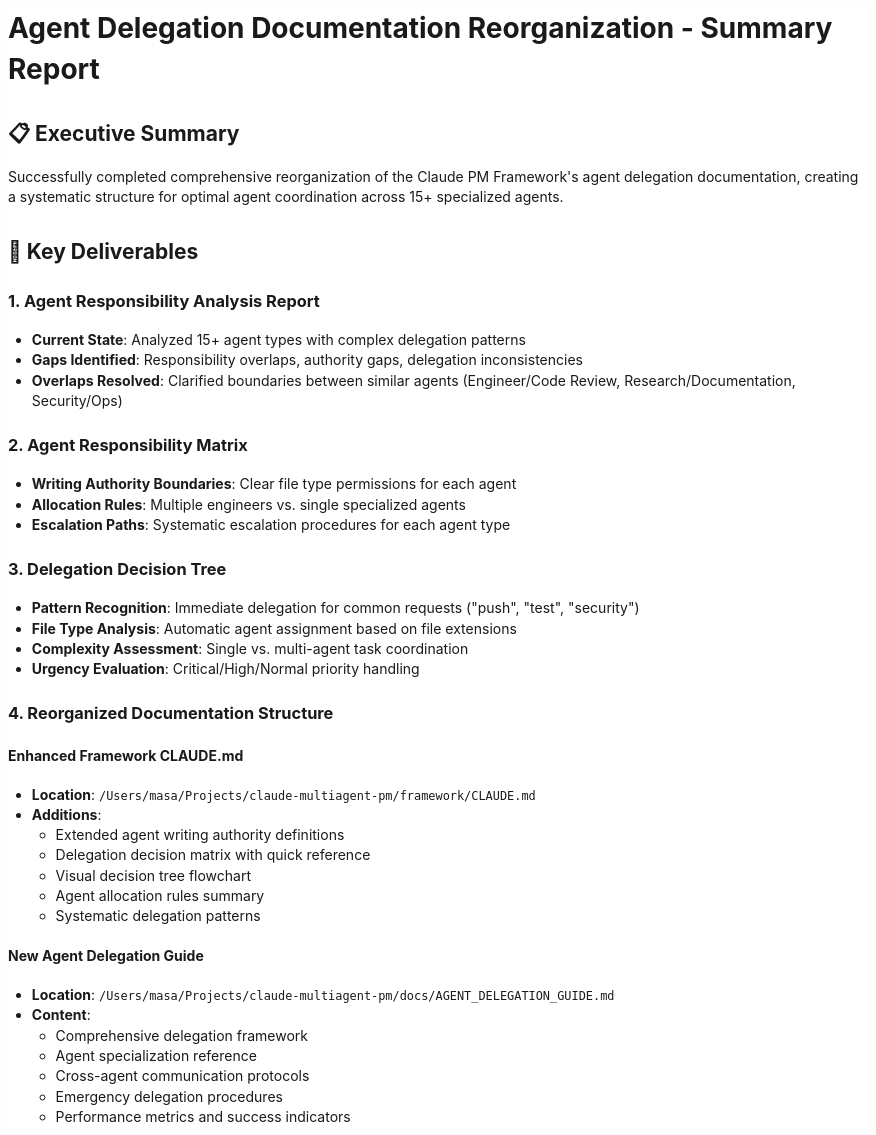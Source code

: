 # Agent Delegation Documentation Reorganization - Summary Report

## 📋 Executive Summary

Successfully completed comprehensive reorganization of the Claude PM Framework's agent delegation documentation, creating a systematic structure for optimal agent coordination across 15+ specialized agents.

## 🎯 Key Deliverables

### 1. **Agent Responsibility Analysis Report**
- **Current State**: Analyzed 15+ agent types with complex delegation patterns
- **Gaps Identified**: Responsibility overlaps, authority gaps, delegation inconsistencies
- **Overlaps Resolved**: Clarified boundaries between similar agents (Engineer/Code Review, Research/Documentation, Security/Ops)

### 2. **Agent Responsibility Matrix**
- **Writing Authority Boundaries**: Clear file type permissions for each agent
- **Allocation Rules**: Multiple engineers vs. single specialized agents
- **Escalation Paths**: Systematic escalation procedures for each agent type

### 3. **Delegation Decision Tree**
- **Pattern Recognition**: Immediate delegation for common requests ("push", "test", "security")
- **File Type Analysis**: Automatic agent assignment based on file extensions
- **Complexity Assessment**: Single vs. multi-agent task coordination
- **Urgency Evaluation**: Critical/High/Normal priority handling

### 4. **Reorganized Documentation Structure**

#### Enhanced Framework CLAUDE.md
- **Location**: `/Users/masa/Projects/claude-multiagent-pm/framework/CLAUDE.md`
- **Additions**: 
  - Extended agent writing authority definitions
  - Delegation decision matrix with quick reference
  - Visual decision tree flowchart
  - Agent allocation rules summary
  - Systematic delegation patterns

#### New Agent Delegation Guide
- **Location**: `/Users/masa/Projects/claude-multiagent-pm/docs/AGENT_DELEGATION_GUIDE.md`
- **Content**: 
  - Comprehensive delegation framework
  - Agent specialization reference
  - Cross-agent communication protocols
  - Emergency delegation procedures
  - Performance metrics and success indicators
